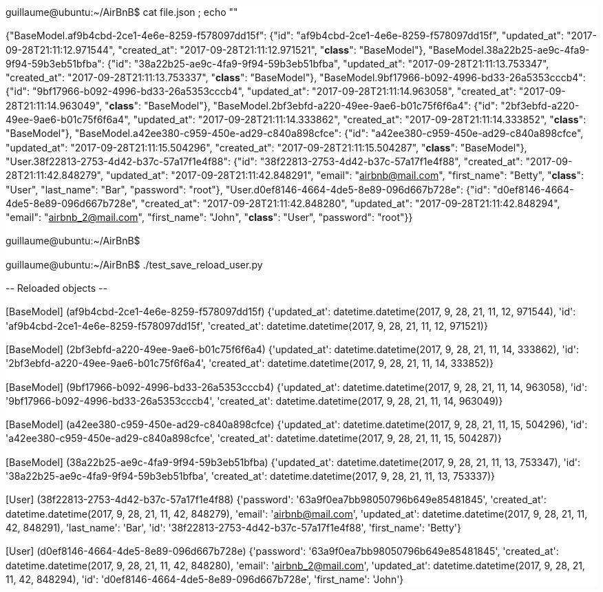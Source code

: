 guillaume@ubuntu:~/AirBnB$ cat file.json ; echo ""

{"BaseModel.af9b4cbd-2ce1-4e6e-8259-f578097dd15f": {"id": "af9b4cbd-2ce1-4e6e-8259-f578097dd15f", "updated_at": "2017-09-28T21:11:12.971544", "created_at": "2017-09-28T21:11:12.971521", "__class__": "BaseModel"}, "BaseModel.38a22b25-ae9c-4fa9-9f94-59b3eb51bfba": {"id": "38a22b25-ae9c-4fa9-9f94-59b3eb51bfba", "updated_at": "2017-09-28T21:11:13.753347", "created_at": "2017-09-28T21:11:13.753337", "__class__": "BaseModel"}, "BaseModel.9bf17966-b092-4996-bd33-26a5353cccb4": {"id": "9bf17966-b092-4996-bd33-26a5353cccb4", "updated_at": "2017-09-28T21:11:14.963058", "created_at": "2017-09-28T21:11:14.963049", "__class__": "BaseModel"}, "BaseModel.2bf3ebfd-a220-49ee-9ae6-b01c75f6f6a4": {"id": "2bf3ebfd-a220-49ee-9ae6-b01c75f6f6a4", "updated_at": "2017-09-28T21:11:14.333862", "created_at": "2017-09-28T21:11:14.333852", "__class__": "BaseModel"}, "BaseModel.a42ee380-c959-450e-ad29-c840a898cfce": {"id": "a42ee380-c959-450e-ad29-c840a898cfce", "updated_at": "2017-09-28T21:11:15.504296", "created_at": "2017-09-28T21:11:15.504287", "__class__": "BaseModel"}, "User.38f22813-2753-4d42-b37c-57a17f1e4f88": {"id": "38f22813-2753-4d42-b37c-57a17f1e4f88", "created_at": "2017-09-28T21:11:42.848279", "updated_at": "2017-09-28T21:11:42.848291", "email": "airbnb@mail.com", "first_name": "Betty", "__class__": "User", "last_name": "Bar", "password": "root"}, "User.d0ef8146-4664-4de5-8e89-096d667b728e": {"id": "d0ef8146-4664-4de5-8e89-096d667b728e", "created_at": "2017-09-28T21:11:42.848280", "updated_at": "2017-09-28T21:11:42.848294", "email": "airbnb_2@mail.com", "first_name": "John", "__class__": "User", "password": "root"}}

guillaume@ubuntu:~/AirBnB$ 

guillaume@ubuntu:~/AirBnB$ ./test_save_reload_user.py

-- Reloaded objects --

[BaseModel] (af9b4cbd-2ce1-4e6e-8259-f578097dd15f) {'updated_at': datetime.datetime(2017, 9, 28, 21, 11, 12, 971544), 'id': 'af9b4cbd-2ce1-4e6e-8259-f578097dd15f', 'created_at': datetime.datetime(2017, 9, 28, 21, 11, 12, 971521)}

[BaseModel] (2bf3ebfd-a220-49ee-9ae6-b01c75f6f6a4) {'updated_at': datetime.datetime(2017, 9, 28, 21, 11, 14, 333862), 'id': '2bf3ebfd-a220-49ee-9ae6-b01c75f6f6a4', 'created_at': datetime.datetime(2017, 9, 28, 21, 11, 14, 333852)}

[BaseModel] (9bf17966-b092-4996-bd33-26a5353cccb4) {'updated_at': datetime.datetime(2017, 9, 28, 21, 11, 14, 963058), 'id': '9bf17966-b092-4996-bd33-26a5353cccb4', 'created_at': datetime.datetime(2017, 9, 28, 21, 11, 14, 963049)}

[BaseModel] (a42ee380-c959-450e-ad29-c840a898cfce) {'updated_at': datetime.datetime(2017, 9, 28, 21, 11, 15, 504296), 'id': 'a42ee380-c959-450e-ad29-c840a898cfce', 'created_at': datetime.datetime(2017, 9, 28, 21, 11, 15, 504287)}

[BaseModel] (38a22b25-ae9c-4fa9-9f94-59b3eb51bfba) {'updated_at': datetime.datetime(2017, 9, 28, 21, 11, 13, 753347), 'id': '38a22b25-ae9c-4fa9-9f94-59b3eb51bfba', 'created_at': datetime.datetime(2017, 9, 28, 21, 11, 13, 753337)}

[User] (38f22813-2753-4d42-b37c-57a17f1e4f88) {'password': '63a9f0ea7bb98050796b649e85481845', 'created_at': datetime.datetime(2017, 9, 28, 21, 11, 42, 848279), 'email': 'airbnb@mail.com', 'updated_at': datetime.datetime(2017, 9, 28, 21, 11, 42, 848291), 'last_name': 'Bar', 'id': '38f22813-2753-4d42-b37c-57a17f1e4f88', 'first_name': 'Betty'}

[User] (d0ef8146-4664-4de5-8e89-096d667b728e) {'password': '63a9f0ea7bb98050796b649e85481845', 'created_at': datetime.datetime(2017, 9, 28, 21, 11, 42, 848280), 'email': 'airbnb_2@mail.com', 'updated_at': datetime.datetime(2017, 9, 28, 21, 11, 42, 848294), 'id': 'd0ef8146-4664-4de5-8e89-096d667b728e', 'first_name': 'John'}
